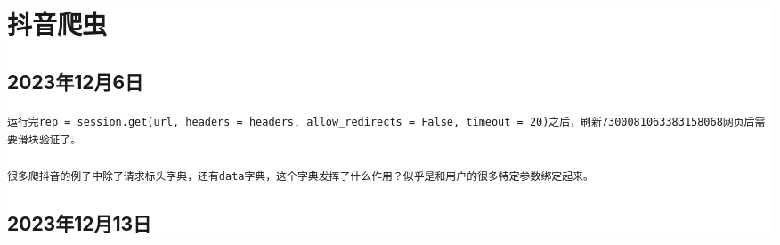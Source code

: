 # 抖音爬虫
## 2023年12月6日
    运行完rep = session.get(url, headers = headers, allow_redirects = False, timeout = 20)之后，刷新7300081063383158068网页后需要滑块验证了。

    很多爬抖音的例子中除了请求标头字典，还有data字典，这个字典发挥了什么作用？似乎是和用户的很多特定参数绑定起来。

## 2023年12月13日
